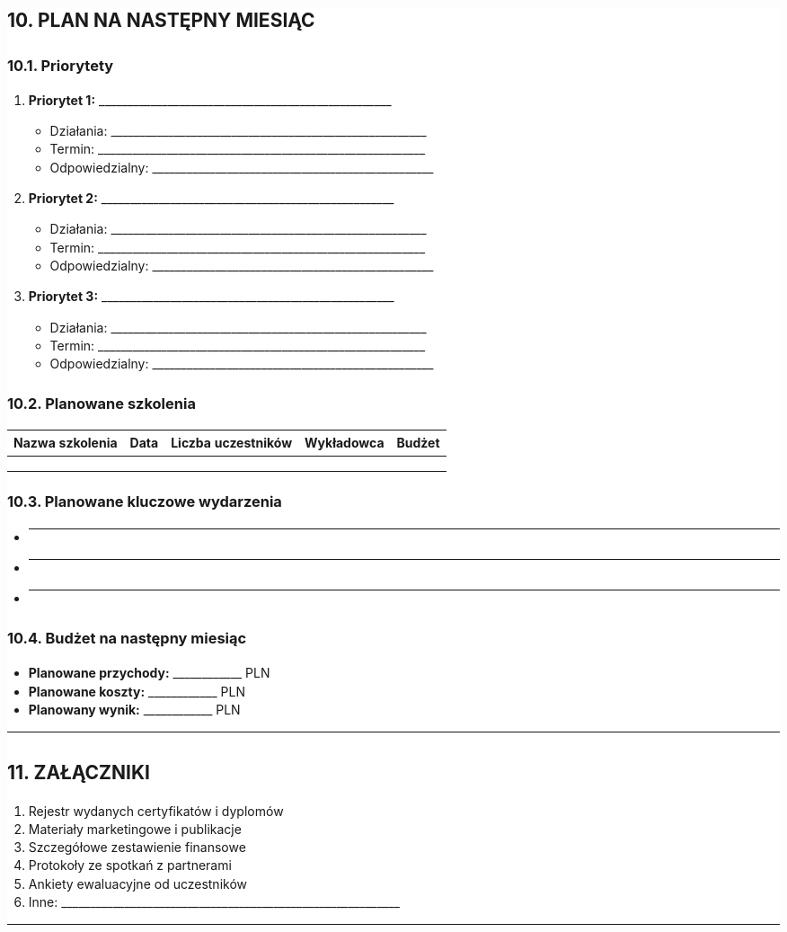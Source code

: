 
## 10. PLAN NA NASTĘPNY MIESIĄC

### 10.1. Priorytety

1. **Priorytet 1:** ___________________________________________________
   - Działania: _______________________________________________________
   - Termin: _________________________________________________________
   - Odpowiedzialny: _________________________________________________

2. **Priorytet 2:** ___________________________________________________
   - Działania: _______________________________________________________
   - Termin: _________________________________________________________
   - Odpowiedzialny: _________________________________________________

3. **Priorytet 3:** ___________________________________________________
   - Działania: _______________________________________________________
   - Termin: _________________________________________________________
   - Odpowiedzialny: _________________________________________________

### 10.2. Planowane szkolenia

| Nazwa szkolenia | Data | Liczba uczestników | Wykładowca | Budżet |
|----------------|------|-------------------|-----------|--------|
| | | | | |
| | | | | |
| | | | | |

### 10.3. Planowane kluczowe wydarzenia

- _________________________________________________________________
- _________________________________________________________________
- _________________________________________________________________

### 10.4. Budżet na następny miesiąc

- **Planowane przychody:** ____________ PLN
- **Planowane koszty:** ____________ PLN
- **Planowany wynik:** ____________ PLN

---

## 11. ZAŁĄCZNIKI

1. Rejestr wydanych certyfikatów i dyplomów
2. Materiały marketingowe i publikacje
3. Szczegółowe zestawienie finansowe
4. Protokoły ze spotkań z partnerami
5. Ankiety ewaluacyjne od uczestników
6. Inne: ___________________________________________________________

---